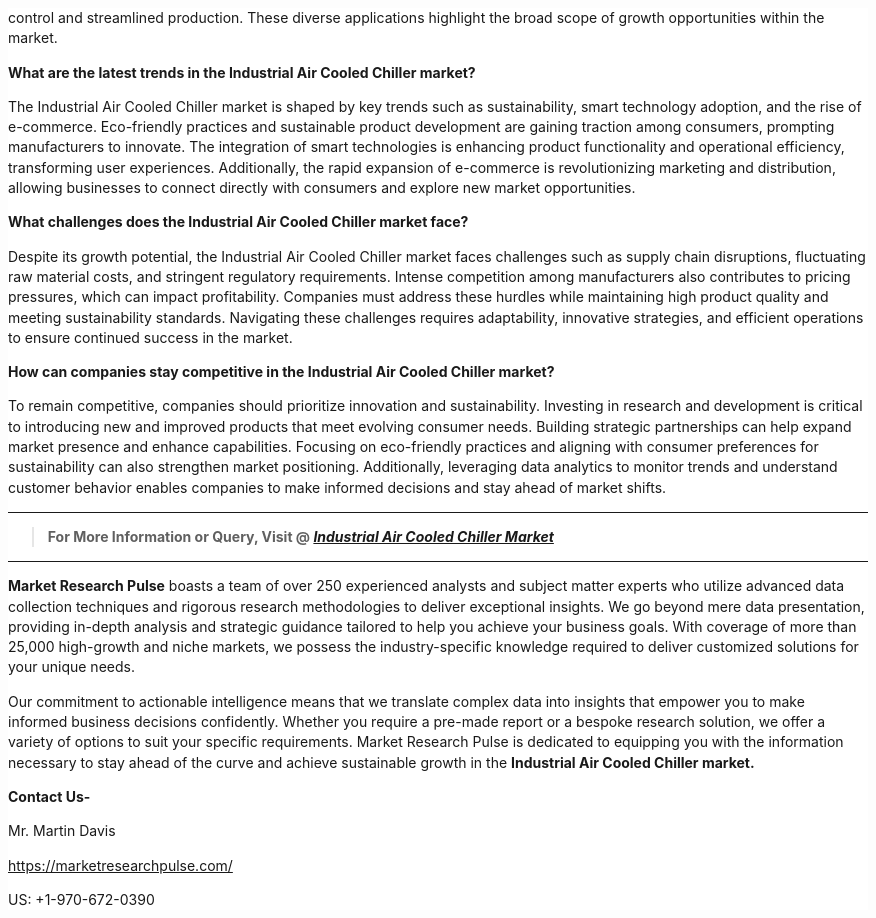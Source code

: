 control and streamlined production. These diverse applications highlight the broad scope of growth opportunities within the market.</p><p><strong>What are the latest trends in the Industrial Air Cooled Chiller market?</strong></p><p>The Industrial Air Cooled Chiller market is shaped by key trends such as sustainability, smart technology adoption, and the rise of e-commerce. Eco-friendly practices and sustainable product development are gaining traction among consumers, prompting manufacturers to innovate. The integration of smart technologies is enhancing product functionality and operational efficiency, transforming user experiences. Additionally, the rapid expansion of e-commerce is revolutionizing marketing and distribution, allowing businesses to connect directly with consumers and explore new market opportunities.</p><p><strong>What challenges does the Industrial Air Cooled Chiller market face?</strong></p><p>Despite its growth potential, the Industrial Air Cooled Chiller market faces challenges such as supply chain disruptions, fluctuating raw material costs, and stringent regulatory requirements. Intense competition among manufacturers also contributes to pricing pressures, which can impact profitability. Companies must address these hurdles while maintaining high product quality and meeting sustainability standards. Navigating these challenges requires adaptability, innovative strategies, and efficient operations to ensure continued success in the market.</p><p><strong>How can companies stay competitive in the Industrial Air Cooled Chiller market?</strong></p><p>To remain competitive, companies should prioritize innovation and sustainability. Investing in research and development is critical to introducing new and improved products that meet evolving consumer needs. Building strategic partnerships can help expand market presence and enhance capabilities. Focusing on eco-friendly practices and aligning with consumer preferences for sustainability can also strengthen market positioning. Additionally, leveraging data analytics to monitor trends and understand customer behavior enables companies to make informed decisions and stay ahead of market shifts.</p><hr /><blockquote><p><strong>For More Information or Query, Visit @&nbsp;<em><a href="https://marketresearchpulse.com/report/143549/industrial-air-cooled-chiller-market?utm_source=Linkedin&utm_medium=0112">Industrial Air Cooled Chiller Market</a></em></strong></p></blockquote><hr /><p><strong>Market Research Pulse</strong> boasts a team of over 250 experienced analysts and subject matter experts who utilize advanced data collection techniques and rigorous research methodologies to deliver exceptional insights. We go beyond mere data presentation, providing in-depth analysis and strategic guidance tailored to help you achieve your business goals. With coverage of more than 25,000 high-growth and niche markets, we possess the industry-specific knowledge required to deliver customized solutions for your unique needs.</p><p>Our commitment to actionable intelligence means that we translate complex data into insights that empower you to make informed business decisions confidently. Whether you require a pre-made report or a bespoke research solution, we offer a variety of options to suit your specific requirements. Market Research Pulse is dedicated to equipping you with the information necessary to stay ahead of the curve and achieve sustainable growth in the <strong>Industrial Air Cooled Chiller market.</strong></p><p><strong>Contact Us-</strong></p><p>Mr. Martin Davis</p><p>https://marketresearchpulse.com/</p><p>US: +1-970-672-0390</p>
